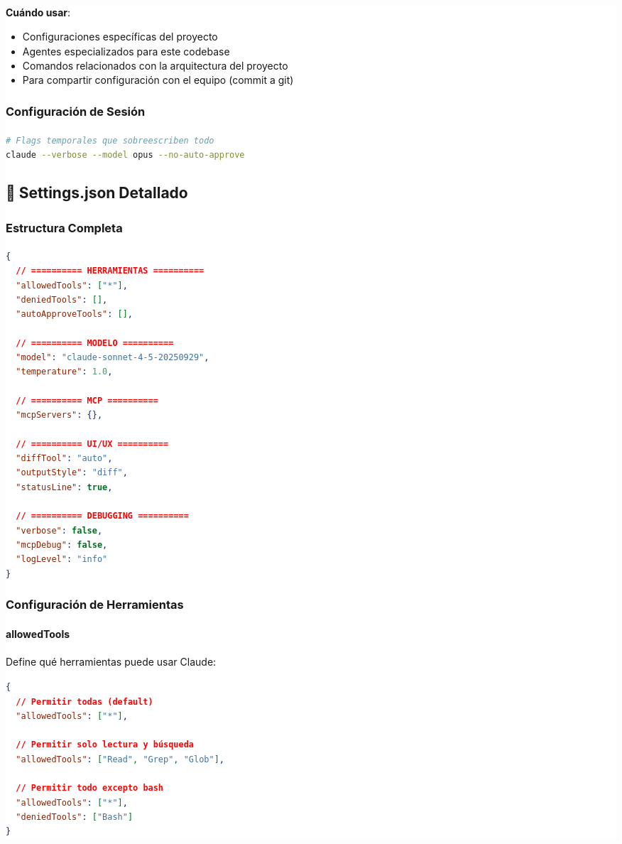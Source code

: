 **Cuándo usar**:
- Configuraciones específicas del proyecto
- Agentes especializados para este codebase
- Comandos relacionados con la arquitectura del proyecto
- Para compartir configuración con el equipo (commit a git)

### Configuración de Sesión

```bash
# Flags temporales que sobreescriben todo
claude --verbose --model opus --no-auto-approve
```

## 🔧 Settings.json Detallado

### Estructura Completa

```json
{
  // ========== HERRAMIENTAS ==========
  "allowedTools": ["*"],
  "deniedTools": [],
  "autoApproveTools": [],

  // ========== MODELO ==========
  "model": "claude-sonnet-4-5-20250929",
  "temperature": 1.0,

  // ========== MCP ==========
  "mcpServers": {},

  // ========== UI/UX ==========
  "diffTool": "auto",
  "outputStyle": "diff",
  "statusLine": true,

  // ========== DEBUGGING ==========
  "verbose": false,
  "mcpDebug": false,
  "logLevel": "info"
}
```

### Configuración de Herramientas

#### allowedTools

Define qué herramientas puede usar Claude:

```json
{
  // Permitir todas (default)
  "allowedTools": ["*"],

  // Permitir solo lectura y búsqueda
  "allowedTools": ["Read", "Grep", "Glob"],

  // Permitir todo excepto bash
  "allowedTools": ["*"],
  "deniedTools": ["Bash"]
}
```
